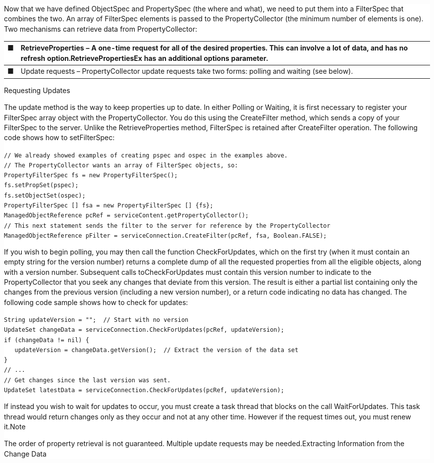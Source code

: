 Now that we have defined ObjectSpec and PropertySpec \(the where and what\), we need to put them into a FilterSpec that combines the two. An array of FilterSpec elements is passed to the PropertyCollector \(the minimum number of elements is one\). Two mechanisms can retrieve data from PropertyCollector:

| ■ | RetrieveProperties – A one-time request for all of the desired properties. This can involve a lot of data, and has no refresh option.RetrievePropertiesEx has an additional options parameter. |
| :--- | :--- |
| ■ | Update requests – PropertyCollector update requests take two forms: polling and waiting \(see below\). |

Requesting Updates

The update method is the way to keep properties up to date. In either Polling or Waiting, it is first necessary to register your FilterSpec array object with the PropertyCollector. You do this using the CreateFilter method, which sends a copy of your FilterSpec to the server. Unlike the RetrieveProperties method, FilterSpec is retained after CreateFilter operation. The following code shows how to setFilterSpec:

```text
// We already showed examples of creating pspec and ospec in the examples above.
// The PropertyCollector wants an array of FilterSpec objects, so:
PropertyFilterSpec fs = new PropertyFilterSpec();
fs.setPropSet(pspec);
fs.setObjectSet(ospec);
PropertyFilterSpec [] fsa = new PropertyFilterSpec [] {fs};
ManagedObjectReference pcRef = serviceContent.getPropertyCollector();
// This next statement sends the filter to the server for reference by the PropertyCollector
ManagedObjectReference pFilter = serviceConnection.CreateFilter(pcRef, fsa, Boolean.FALSE);
```

If you wish to begin polling, you may then call the function CheckForUpdates, which on the first try \(when it must contain an empty string for the version number\) returns a complete dump of all the requested properties from all the eligible objects, along with a version number. Subsequent calls toCheckForUpdates must contain this version number to indicate to the PropertyCollector that you seek any changes that deviate from this version. The result is either a partial list containing only the changes from the previous version \(including a new version number\), or a return code indicating no data has changed. The following code sample shows how to check for updates:

```text
String updateVersion = "";  // Start with no version
UpdateSet changeData = serviceConnection.CheckForUpdates(pcRef, updateVersion);
if (changeData != nil) {
   updateVersion = changeData.getVersion();  // Extract the version of the data set
}
// ...
// Get changes since the last version was sent.
UpdateSet latestData = serviceConnection.CheckForUpdates(pcRef, updateVersion);
```

If instead you wish to wait for updates to occur, you must create a task thread that blocks on the call WaitForUpdates. This task thread would return changes only as they occur and not at any other time. However if the request times out, you must renew it.Note

The order of property retrieval is not guaranteed. Multiple update requests may be needed.Extracting Information from the Change Data
